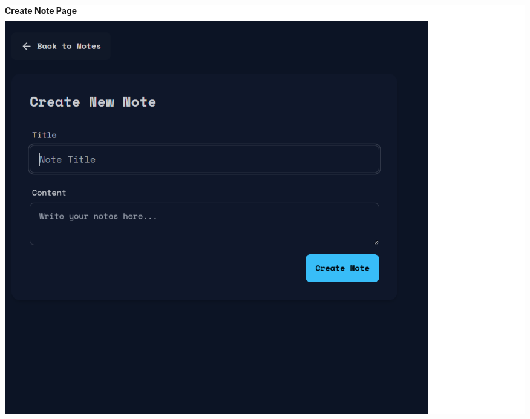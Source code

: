 **Create Note Page**  
<img src="Images/image-7.png" alt="Create Note 1" style="max-width:700px; width:100%; height:auto; display:block; margin:0.5rem 0;" />  